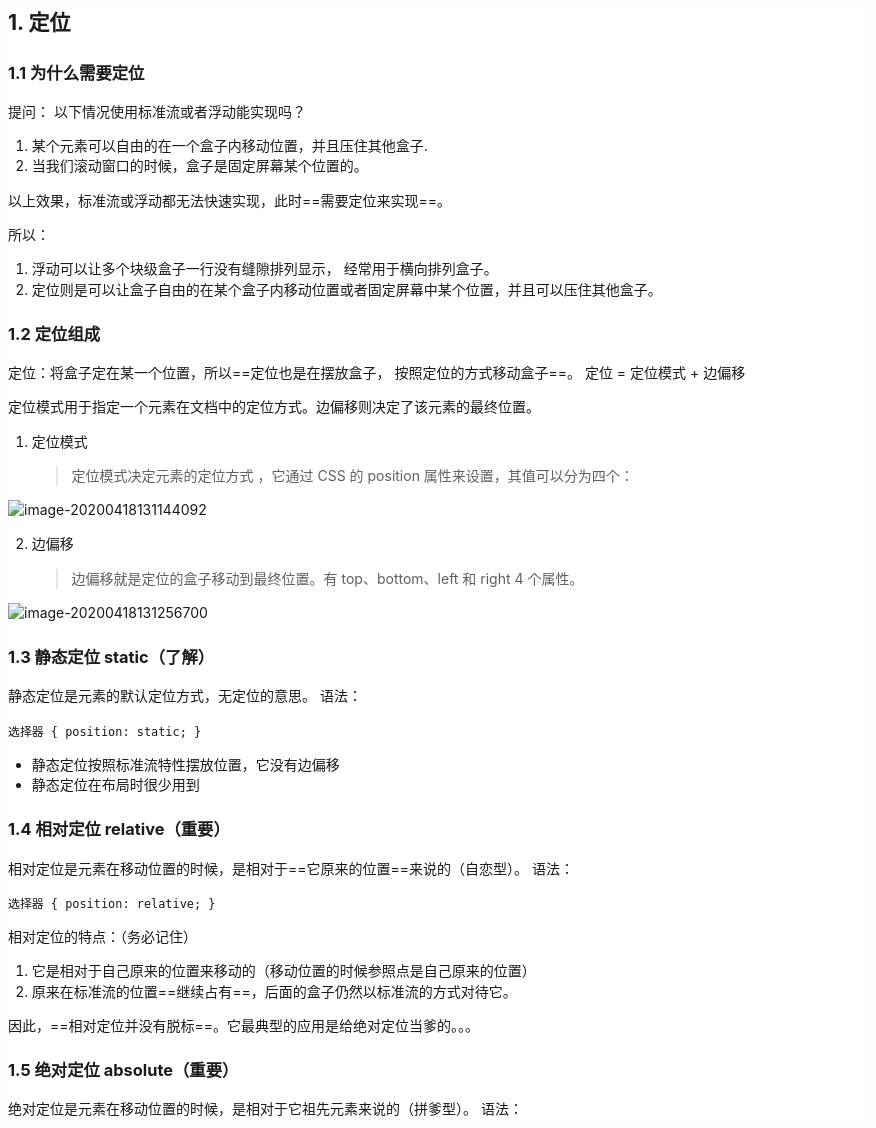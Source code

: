 ## 1. 定位
### 1.1 为什么需要定位
提问： 以下情况使用标准流或者浮动能实现吗？
1. 某个元素可以自由的在一个盒子内移动位置，并且压住其他盒子.
2. 当我们滚动窗口的时候，盒子是固定屏幕某个位置的。

以上效果，标准流或浮动都无法快速实现，此时==需要定位来实现==。

所以：
1. 浮动可以让多个块级盒子一行没有缝隙排列显示， 经常用于横向排列盒子。
2. 定位则是可以让盒子自由的在某个盒子内移动位置或者固定屏幕中某个位置，并且可以压住其他盒子。

### 1.2 定位组成
定位：将盒子定在某一个位置，所以==定位也是在摆放盒子， 按照定位的方式移动盒子==。
定位 = 定位模式 + 边偏移

定位模式用于指定一个元素在文档中的定位方式。边偏移则决定了该元素的最终位置。

1. 定位模式
  
   > 定位模式决定元素的定位方式 ，它通过 CSS 的 position 属性来设置，其值可以分为四个：

![image-20200418131144092](https://gitee.com/qiaoyukeji/markdown_tupian/raw/master/markdown/20200418131145.png)

2. 边偏移
  
   > 边偏移就是定位的盒子移动到最终位置。有 top、bottom、left 和 right 4 个属性。

![image-20200418131256700](https://gitee.com/qiaoyukeji/markdown_tupian/raw/master/markdown/20200418131259.png)

### 1.3 静态定位 static（了解）
静态定位是元素的默认定位方式，无定位的意思。
语法：

    选择器 { position: static; }
- 静态定位按照标准流特性摆放位置，它没有边偏移
- 静态定位在布局时很少用到

### 1.4 相对定位 relative（重要）
相对定位是元素在移动位置的时候，是相对于==它原来的位置==来说的（自恋型）。
语法：

    选择器 { position: relative; }
相对定位的特点：（务必记住）
1. 它是相对于自己原来的位置来移动的（移动位置的时候参照点是自己原来的位置）
2. 原来在标准流的位置==继续占有==，后面的盒子仍然以标准流的方式对待它。

因此，==相对定位并没有脱标==。它最典型的应用是给绝对定位当爹的。。。

### 1.5 绝对定位 absolute（重要）
绝对定位是元素在移动位置的时候，是相对于它祖先元素来说的（拼爹型）。
语法：
